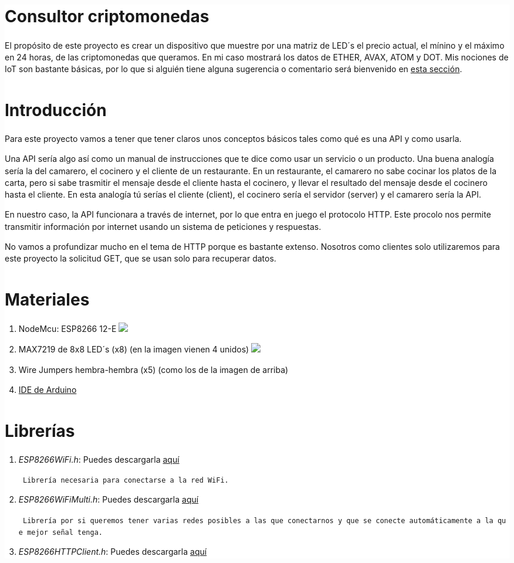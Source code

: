 # Consultor criptomonedas

El propósito de este proyecto es crear un dispositivo que muestre por una matriz de LED´s el precio actual, el mínino y el máximo en 24 horas, de las criptomonedas que queramos. En mi caso mostrará los datos de ETHER, AVAX, ATOM y DOT.
Mis nociones de IoT son bastante básicas, por lo que si alguién tiene alguna sugerencia o comentario será bienvenido en [esta sección](https://github.com/Ignmarsti/Consultor_Criptomonedas/issues "esta sección").

# Introducción
Para este proyecto vamos a tener que tener claros unos conceptos básicos tales como qué es una API y como usarla.

Una API sería algo así como un manual de instrucciones que te dice como usar un servicio o un producto. Una buena analogía sería la del camarero, el cocinero y el cliente de un restaurante. En un restaurante, el camarero no sabe cocinar los platos de la carta, pero si sabe trasmitir el mensaje desde el cliente hasta el cocinero, y llevar el resultado del mensaje desde el cocinero hasta el cliente. En esta analogía tú serías el cliente (client), el cocinero sería el servidor (server) y el camarero sería la API.

En nuestro caso, la API funcionara a través de internet, por lo que entra en juego el protocolo HTTP. Este procolo nos permite transmitir información por internet usando un sistema de peticiones y respuestas.

No vamos a profundizar mucho en el tema de HTTP porque es bastante extenso. Nosotros como clientes solo utilizaremos para este proyecto la solicitud GET, que se usan solo para recuperar datos.

# Materiales
1. NodeMcu: ESP8266 12-E
![](https://www.infootec.net/wp-content/uploads/2015/11/nodemcu_i.jpg)
1. MAX7219 de 8x8 LED´s (x8) (en la imagen vienen 4 unidos)
![](https://opencircuit.es/resources/content/8abdbe617bc8a/crop/900-600/MAX7219-4x-Dot-matrix-module.jpg)
1. Wire Jumpers hembra-hembra (x5) (como los de la imagen de arriba)

1. [IDE de Arduino](https://www.arduino.cc/en/software "IDE de Arduino")

# Librerías
1. *ESP8266WiFi.h*:  Puedes descargarla [aquí](https://github.com/esp8266/Arduino/blob/master/libraries/ESP8266WiFi/src/ESP8266WiFi.h)

		Librería necesaria para conectarse a la red WiFi.
1. *ESP8266WiFiMulti.h*: Puedes descargarla [aquí](https://github.com/esp8266/Arduino/blob/master/libraries/ESP8266WiFi/src/ESP8266WiFiMulti.h "aquí")

        Librería por si queremos tener varias redes posibles a las que conectarnos y que se conecte automáticamente a la que mejor señal tenga. 

1. *ESP8266HTTPClient.h*: Puedes descargarla [aquí](https://github.com/esp8266/Arduino/tree/master/libraries/ESP8266HTTPClient "aquí")
